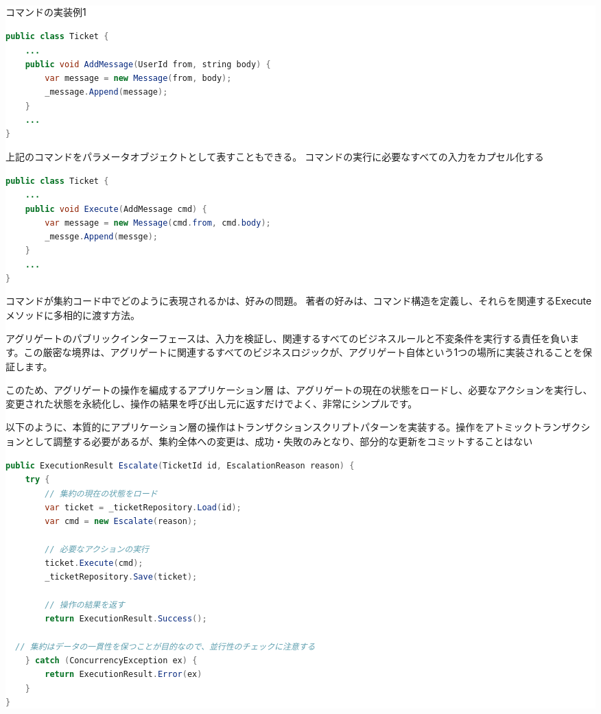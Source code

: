 コマンドの実装例1

```java
public class Ticket {
    ...
    public void AddMessage(UserId from, string body) {
        var message = new Message(from, body);
        _message.Append(message);
    }
    ...
}
```

上記のコマンドをパラメータオブジェクトとして表すこともできる。
コマンドの実行に必要なすべての入力をカプセル化する

```java
public class Ticket {
    ...
    public void Execute(AddMessage cmd) {
        var message = new Message(cmd.from, cmd.body);
        _messge.Append(messge);
    }
    ...
}

```

コマンドが集約コード中でどのように表現されるかは、好みの問題。
著者の好みは、コマンド構造を定義し、それらを関連するExecuteメソッドに多相的に渡す方法。

アグリゲートのパブリックインターフェースは、入力を検証し、関連するすべてのビジネスルールと不変条件を実行する責任を負います。この厳密な境界は、アグリゲートに関連するすべてのビジネスロジックが、アグリゲート自体という1つの場所に実装されることを保証します。

このため、アグリゲートの操作を編成するアプリケーション層 は、アグリゲートの現在の状態をロードし、必要なアクションを実行し、変更された状態を永続化し、操作の結果を呼び出し元に返すだけでよく、非常にシンプルです。

以下のように、本質的にアプリケーション層の操作はトランザクションスクリプトパターンを実装する。操作をアトミックトランザクションとして調整する必要があるが、集約全体への変更は、成功・失敗のみとなり、部分的な更新をコミットすることはない

```java
public ExecutionResult Escalate(TicketId id, EscalationReason reason) {
    try {
        // 集約の現在の状態をロード
        var ticket = _ticketRepository.Load(id);
        var cmd = new Escalate(reason);
        
        // 必要なアクションの実行
        ticket.Execute(cmd);
        _ticketRepository.Save(ticket);
        
        // 操作の結果を返す
        return ExecutionResult.Success();
        
  // 集約はデータの一貫性を保つことが目的なので、並行性のチェックに注意する
    } catch (ConcurrencyException ex) {
        return ExecutionResult.Error(ex)
    }
}
```
